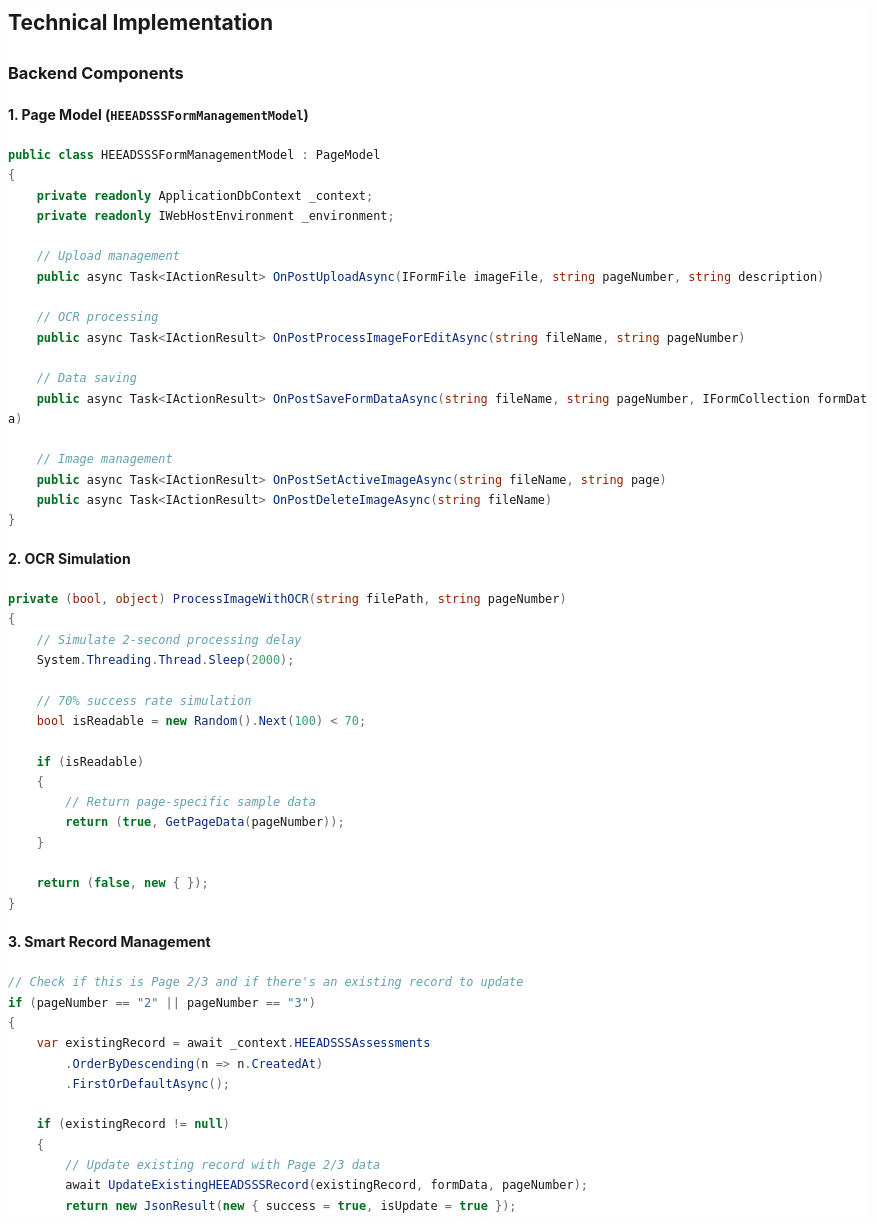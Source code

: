 ## Technical Implementation

### **Backend Components**

#### **1. Page Model (`HEEADSSSFormManagementModel`)**
```csharp
public class HEEADSSSFormManagementModel : PageModel
{
    private readonly ApplicationDbContext _context;
    private readonly IWebHostEnvironment _environment;
    
    // Upload management
    public async Task<IActionResult> OnPostUploadAsync(IFormFile imageFile, string pageNumber, string description)
    
    // OCR processing
    public async Task<IActionResult> OnPostProcessImageForEditAsync(string fileName, string pageNumber)
    
    // Data saving
    public async Task<IActionResult> OnPostSaveFormDataAsync(string fileName, string pageNumber, IFormCollection formData)
    
    // Image management
    public async Task<IActionResult> OnPostSetActiveImageAsync(string fileName, string page)
    public async Task<IActionResult> OnPostDeleteImageAsync(string fileName)
}
```

#### **2. OCR Simulation**
```csharp
private (bool, object) ProcessImageWithOCR(string filePath, string pageNumber)
{
    // Simulate 2-second processing delay
    System.Threading.Thread.Sleep(2000);
    
    // 70% success rate simulation
    bool isReadable = new Random().Next(100) < 70;
    
    if (isReadable)
    {
        // Return page-specific sample data
        return (true, GetPageData(pageNumber));
    }
    
    return (false, new { });
}
```

#### **3. Smart Record Management**
```csharp
// Check if this is Page 2/3 and if there's an existing record to update
if (pageNumber == "2" || pageNumber == "3")
{
    var existingRecord = await _context.HEEADSSSAssessments
        .OrderByDescending(n => n.CreatedAt)
        .FirstOrDefaultAsync();

    if (existingRecord != null)
    {
        // Update existing record with Page 2/3 data
        await UpdateExistingHEEADSSSRecord(existingRecord, formData, pageNumber);
        return new JsonResult(new { success = true, isUpdate = true });
```